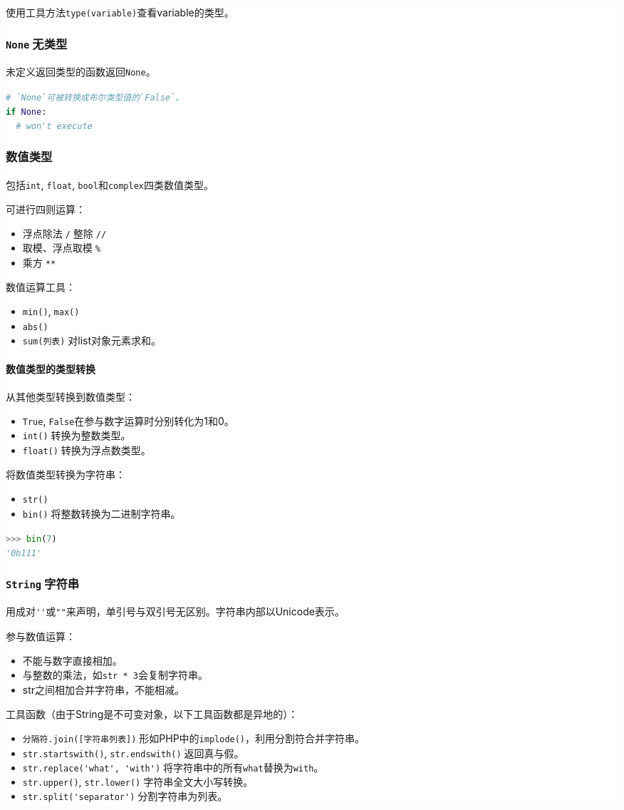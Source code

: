 使用工具方法`type(variable)`查看variable的类型。

### `None` 无类型

未定义返回类型的函数返回`None`。

```python
# `None`可被转换成布尔类型值的`False`。
if None:
  # won't execute
```

### 数值类型

包括`int`, `float`, `bool`和`complex`四类数值类型。

可进行四则运算：

- 浮点除法 `/` 整除 `//`
- 取模、浮点取模 `%`
- 乘方 `**`

数值运算工具：

- `min()`, `max()`
- `abs()`
- `sum(列表)` 对list对象元素求和。

#### 数值类型的类型转换

从其他类型转换到数值类型：

- `True`, `False`在参与数字运算时分别转化为1和0。
- `int()` 转换为整数类型。
- `float()` 转换为浮点数类型。

将数值类型转换为字符串：

- `str()`
- `bin()` 将整数转换为二进制字符串。

```python
>>> bin(7)
'0b111'
```

### `String` 字符串

用成对`''`或`""`来声明，单引号与双引号无区别。字符串内部以Unicode表示。

参与数值运算：

- 不能与数字直接相加。
- 与整数的乘法，如`str * 3`会复制字符串。
- str之间相加合并字符串，不能相减。

工具函数（由于String是不可变对象，以下工具函数都是异地的）：

- `分隔符.join([字符串列表])` 形如PHP中的`implode()`，利用分割符合并字符串。
- `str.startswith()`, `str.endswith()` 返回真与假。
- `str.replace('what', 'with')` 将字符串中的所有`what`替换为`with`。
- `str.upper()`, `str.lower()` 字符串全文大小写转换。
- `str.split('separator')` 分割字符串为列表。

